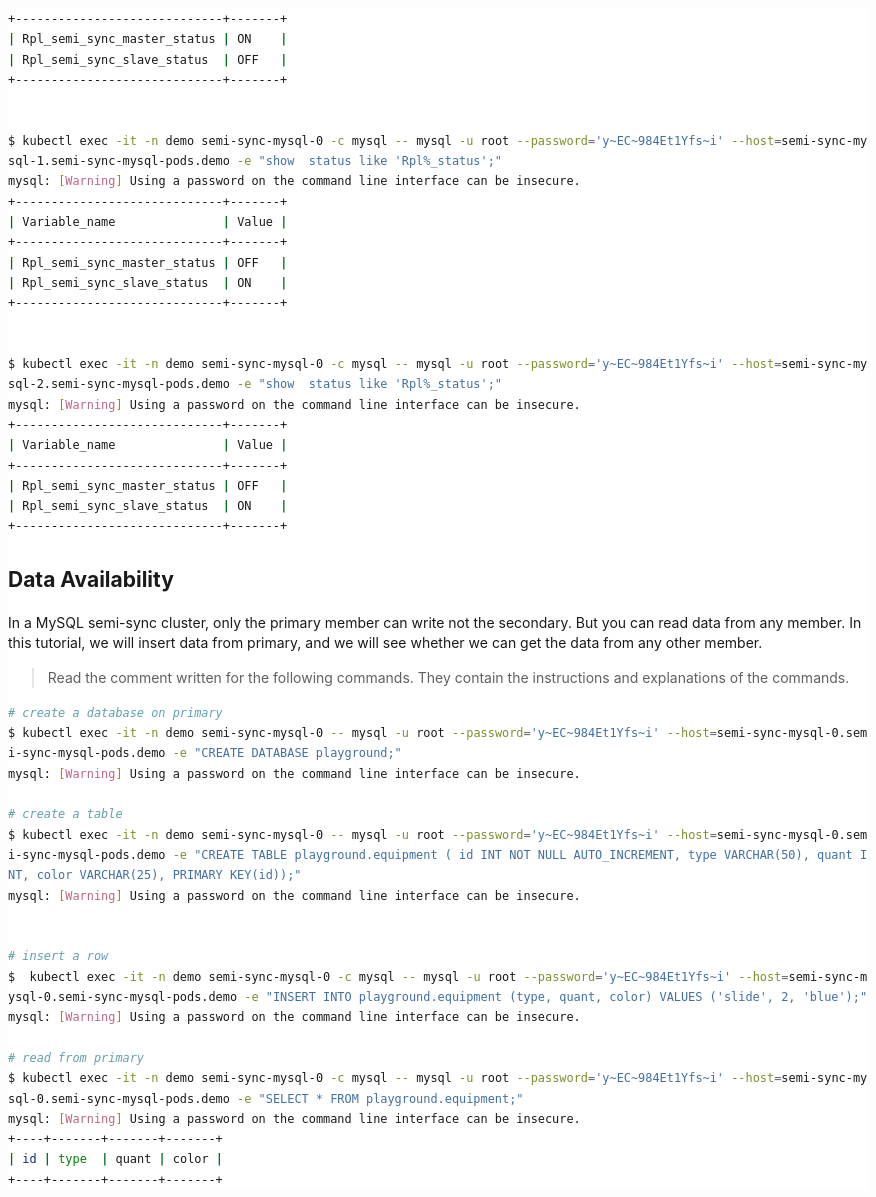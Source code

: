 ```bash
+-----------------------------+-------+
| Rpl_semi_sync_master_status | ON    |
| Rpl_semi_sync_slave_status  | OFF   |
+-----------------------------+-------+


$ kubectl exec -it -n demo semi-sync-mysql-0 -c mysql -- mysql -u root --password='y~EC~984Et1Yfs~i' --host=semi-sync-mysql-1.semi-sync-mysql-pods.demo -e "show  status like 'Rpl%_status';"
mysql: [Warning] Using a password on the command line interface can be insecure.
+-----------------------------+-------+
| Variable_name               | Value |
+-----------------------------+-------+
| Rpl_semi_sync_master_status | OFF   |
| Rpl_semi_sync_slave_status  | ON    |
+-----------------------------+-------+


$ kubectl exec -it -n demo semi-sync-mysql-0 -c mysql -- mysql -u root --password='y~EC~984Et1Yfs~i' --host=semi-sync-mysql-2.semi-sync-mysql-pods.demo -e "show  status like 'Rpl%_status';"
mysql: [Warning] Using a password on the command line interface can be insecure.
+-----------------------------+-------+
| Variable_name               | Value |
+-----------------------------+-------+
| Rpl_semi_sync_master_status | OFF   |
| Rpl_semi_sync_slave_status  | ON    |
+-----------------------------+-------+

```

## Data Availability

In a MySQL semi-sync cluster, only the primary member can write not the secondary. But you can read data from any member. In this tutorial, we will insert data from primary, and we will see whether we can get the data from any other member.

> Read the comment written for the following commands. They contain the instructions and explanations of the commands.

```bash
# create a database on primary
$ kubectl exec -it -n demo semi-sync-mysql-0 -- mysql -u root --password='y~EC~984Et1Yfs~i' --host=semi-sync-mysql-0.semi-sync-mysql-pods.demo -e "CREATE DATABASE playground;"
mysql: [Warning] Using a password on the command line interface can be insecure.

# create a table
$ kubectl exec -it -n demo semi-sync-mysql-0 -- mysql -u root --password='y~EC~984Et1Yfs~i' --host=semi-sync-mysql-0.semi-sync-mysql-pods.demo -e "CREATE TABLE playground.equipment ( id INT NOT NULL AUTO_INCREMENT, type VARCHAR(50), quant INT, color VARCHAR(25), PRIMARY KEY(id));"
mysql: [Warning] Using a password on the command line interface can be insecure.


# insert a row
$  kubectl exec -it -n demo semi-sync-mysql-0 -c mysql -- mysql -u root --password='y~EC~984Et1Yfs~i' --host=semi-sync-mysql-0.semi-sync-mysql-pods.demo -e "INSERT INTO playground.equipment (type, quant, color) VALUES ('slide', 2, 'blue');"
mysql: [Warning] Using a password on the command line interface can be insecure.

# read from primary
$ kubectl exec -it -n demo semi-sync-mysql-0 -c mysql -- mysql -u root --password='y~EC~984Et1Yfs~i' --host=semi-sync-mysql-0.semi-sync-mysql-pods.demo -e "SELECT * FROM playground.equipment;"
mysql: [Warning] Using a password on the command line interface can be insecure.
+----+-------+-------+-------+
| id | type  | quant | color |
+----+-------+-------+-------+
```